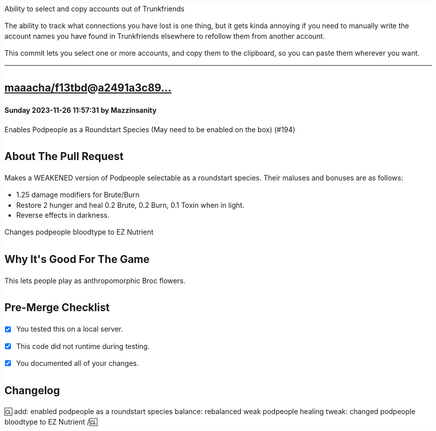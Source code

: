 Ability to select and copy accounts out of Trunkfriends

The ability to track what connections you have lost is one thing, but it gets kinda annoying
if you need to manually write the account names you have found in Trunkfriends elsewhere
to refollow them from another account.

This commit lets you select one or more accounts, and copy them to the clipboard, so you
can paste them wherever you want.

---
## [maaacha/f13tbd](https://github.com/maaacha/f13tbd)@[a2491a3c89...](https://github.com/maaacha/f13tbd/commit/a2491a3c89e4fa54e2c112902162278493f10945)
#### Sunday 2023-11-26 11:57:31 by Mazzinsanity

Enables Podpeople as a Roundstart Species (May need to be enabled on the box) (#194)








## About The Pull Request


Makes a WEAKENED version of Podpeople selectable as a roundstart
species. Their maluses and bonuses are as follows:
- 1.25 damage modifiers for Brute/Burn
- Restore 2 hunger and heal 0.2 Brute, 0.2 Burn, 0.1 Toxin when in
light.
- Reverse effects in darkness.

Changes podpeople bloodtype to EZ Nutrient
## Why It's Good For The Game
This lets people play as anthropomorphic Broc flowers.


## Pre-Merge Checklist

- [x] You tested this on a local server.
- [x] This code did not runtime during testing.
- [x] You documented all of your changes.



## Changelog





:cl:
add: enabled podpeople as a roundstart species
balance: rebalanced weak podpeople healing
tweak: changed podpeople bloodtype to EZ Nutrient
/:cl:
